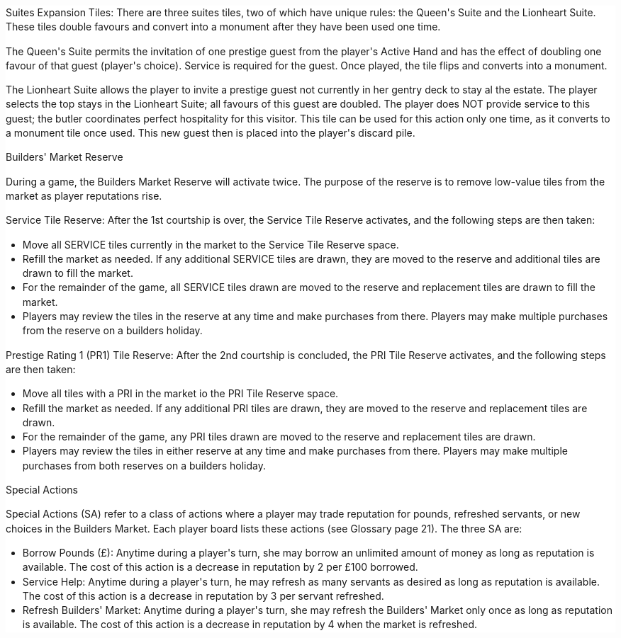 Suites Expansion Tiles: There are three suites tiles, two of which have unique rules:
the Queen's Suite and the Lionheart Suite. These tiles double favours and convert
into a monument after they have been used one time.

The Queen's Suite permits the invitation
of one prestige guest from the player's Active
Hand and has the effect of doubling one favour of
that guest (player's choice). Service is required
for the guest. Once played, the tile flips and
converts into a monument.

The Lionheart Suite allows the player to invite a
prestige guest not currently in her gentry deck to
stay al the estate. The player selects the top
stays in the Lionheart Suite; all favours of this
guest are doubled. The player does NOT provide
service to this guest; the butler coordinates perfect hospitality for this visitor. This
tile can be used for this action only one time, as it converts to a monument tile once
used. This new guest then is placed into the player's discard pile.

Builders' Market Reserve

During a game, the Builders Market Reserve will activate twice.
The purpose of the reserve is to remove low-value tiles from the
market as player reputations rise.

Service Tile Reserve: After the 1st courtship is over, the Service Tile
Reserve activates, and the following steps are then taken:
 * Move all SERVICE tiles currently in the market to the
Service Tile Reserve space.
 * Refill the market as needed. If any additional SERVICE tiles
are drawn, they are moved to the reserve and additional tiles
are drawn to fill the market.
 * For the remainder of the game, all SERVICE tiles drawn are moved to the
reserve and replacement tiles are drawn to fill the market.
 * Players may review the tiles in the reserve at any time and make purchases
from there. Players may make multiple purchases from the reserve on a
builders holiday.

Prestige Rating 1 (PR1) Tile Reserve: After the 2nd courtship is concluded, the
PRI Tile Reserve activates, and the following steps are then taken:
 * Move all tiles with a PRI in the market io the PRI Tile Reserve space.
 * Refill the market as needed. If any additional PRI tiles are drawn, they are
moved to the reserve and replacement tiles are drawn.
 * For the remainder of the game, any PRI tiles drawn are moved to the
reserve and replacement tiles are drawn.
 * Players may review the tiles in either reserve at any time and make
purchases from there. Players may make multiple purchases from both
reserves on a builders holiday.

Special Actions

Special Actions (SA) refer to a class of actions where a player may trade reputation
for pounds, refreshed servants, or new choices in the Builders Market. Each player
board lists these actions (see Glossary page 21). The three SA are:
 * Borrow Pounds (£): Anytime during a player's turn, she may borrow an
unlimited amount of money as long as reputation is available. The cost of this
action is a decrease in reputation by 2 per £100 borrowed.
 * Service Help: Anytime during a player's turn, he may refresh as many
servants as desired as long as reputation is available. The cost of this action is
a decrease in reputation by 3 per servant refreshed.
 * Refresh Builders' Market: Anytime during a player's turn, she may refresh
the Builders' Market only once as long as reputation is available. The cost of
this action is a decrease in reputation by 4 when the market is refreshed.
